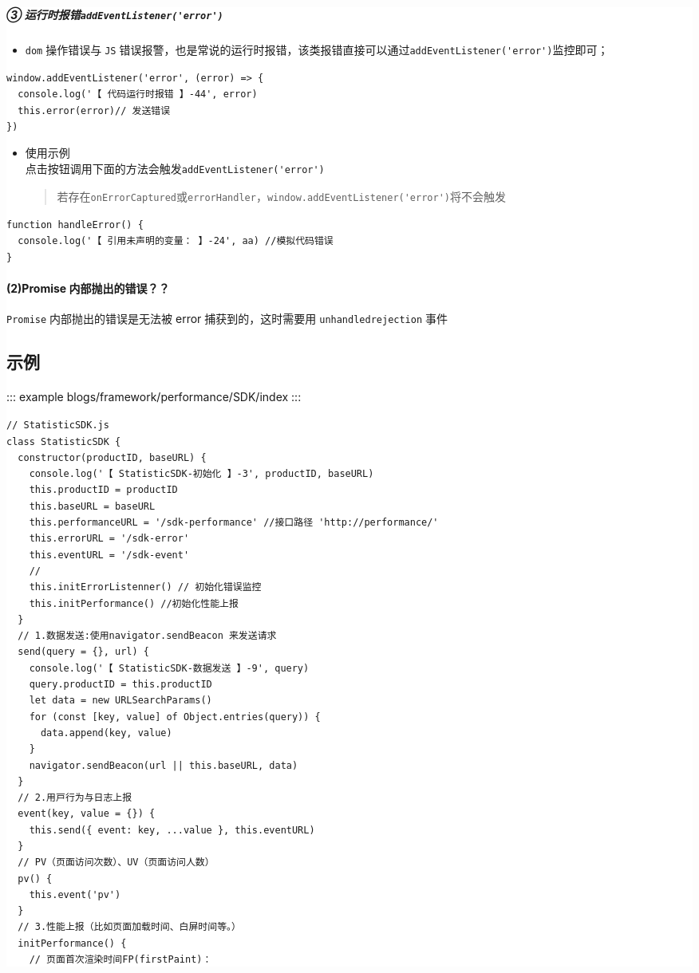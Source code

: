 ##### ③ 运⾏时报错`addEventListener('error')`

- `dom` 操作错误与 `JS` 错误报警，也是常说的运⾏时报错，该类报错直接可以通过`addEventListener('error')`监控即可；

```js{1}
window.addEventListener('error', (error) => {
  console.log('【 代码运⾏时报错 】-44', error)
  this.error(error)// 发送错误
})

```

- 使用示例  
   点击按钮调用下面的方法会触发`addEventListener('error')`
  > 若存在`onErrorCaptured`或`errorHandler`，`window.addEventListener('error')`将不会触发

```js{2}
function handleError() {
  console.log('【 引用未声明的变量： 】-24', aa) //模拟代码错误
}
```

#### (2)Promise 内部抛出的错误？？

`Promise` 内部抛出的错误是⽆法被 error 捕获到的，这时需要⽤ `unhandledrejection` 事件

## 示例

::: example
blogs/framework/performance/SDK/index
:::

```js{15,22,25,33,44,57}
// StatisticSDK.js
class StatisticSDK {
  constructor(productID, baseURL) {
    console.log('【 StatisticSDK-初始化 】-3', productID, baseURL)
    this.productID = productID
    this.baseURL = baseURL
    this.performanceURL = '/sdk-performance' //接口路径 'http://performance/'
    this.errorURL = '/sdk-error'
    this.eventURL = '/sdk-event'
    //
    this.initErrorListenner() // 初始化错误监控
    this.initPerformance() //初始化性能上报
  }
  // 1.数据发送:使⽤navigator.sendBeacon 来发送请求
  send(query = {}, url) {
    console.log('【 StatisticSDK-数据发送 】-9', query)
    query.productID = this.productID
    let data = new URLSearchParams()
    for (const [key, value] of Object.entries(query)) {
      data.append(key, value)
    }
    navigator.sendBeacon(url || this.baseURL, data)
  }
  // 2.⽤⼾⾏为与⽇志上报
  event(key, value = {}) {
    this.send({ event: key, ...value }, this.eventURL)
  }
  // PV（页面访问次数）、UV（页面访问人数）
  pv() {
    this.event('pv')
  }
  // 3.性能上报（比如页面加载时间、白屏时间等。）
  initPerformance() {
    // 页面首次渲染时间FP(firstPaint)：
```